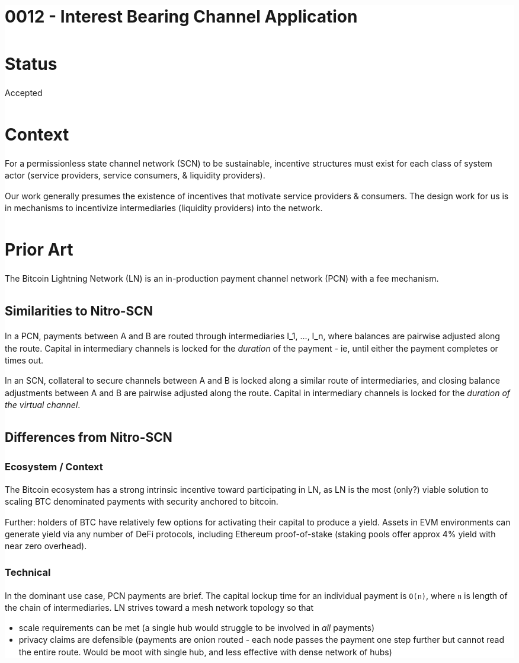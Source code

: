 # 0012 - Interest Bearing Channel Application

# Status

Accepted

# Context

For a permissionless state channel network (SCN) to be sustainable, incentive structures must exist for each class of system actor (service providers, service consumers, & liquidity providers).

Our work generally presumes the existence of incentives that motivate service providers & consumers. The design work for us is in mechanisms to incentivize intermediaries (liquidity providers) into the network.

# Prior Art

The Bitcoin Lightning Network (LN) is an in-production payment channel network (PCN) with a fee mechanism.

## Similarities to Nitro-SCN

In a PCN, payments between A and B are routed through intermediaries I_1, ..., I_n, where balances are pairwise adjusted along the route. Capital in intermediary channels is locked for the _duration_ of the payment - ie, until either the payment completes or times out.

In an SCN, collateral to secure channels between A and B is locked along a similar route of intermediaries, and closing balance adjustments between A and B are pairwise adjusted along the route. Capital in intermediary channels is locked for the _duration of the virtual channel_.

## Differences from Nitro-SCN

### Ecosystem / Context

The Bitcoin ecosystem has a strong intrinsic incentive toward participating in LN, as LN is the most (only?) viable solution to scaling BTC denominated payments with security anchored to bitcoin.

Further: holders of BTC have relatively few options for activating their capital to produce a yield. Assets in EVM environments can generate yield via any number of DeFi protocols, including Ethereum proof-of-stake (staking pools offer approx 4% yield with near zero overhead).

### Technical

In the dominant use case, PCN payments are brief. The capital lockup time for an individual payment is `O(n)`, where `n` is length of the chain of intermediaries. LN strives toward a mesh network topology so that

- scale requirements can be met (a single hub would struggle to be involved in _all_ payments)
- privacy claims are defensible (payments are onion routed - each node passes the payment one step further but cannot read the entire route. Would be moot with single hub, and less effective with dense network of hubs)
